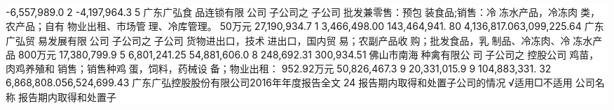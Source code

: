 -6,557,989.0
2
-4,197,964.3
5
广东广弘食
品连锁有限
公司
子公司之
子公司
批发兼零售：预包
装食品;销售：冷
冻水产品，冷冻肉
类，农产品；自有
物业出租、市场管
理、冷库管理。
50万元
27,190,934.7
1
3,466,498.00
143,464,941.
80
4,136,817.063,099,225.64
广东广弘贸
易发展有限
公司
子公司之
子公司
货物进出口，技术
进出口，国内贸
易；农副产品收
购；批发食品，乳
制品、冷冻肉、冷
冻水产品
800万元
17,380,799.9
5
6,801,241.25
54,881,606.0
8
248,692.31
300,934.51
佛山市南海
种禽有限公
司
子公司之
控股公司
鸡苗，肉鸡养殖和
销售；销售种鸡
蛋，饲料，药械设
备；物业出租：
952.92万元
50,826,467.3
9
20,331,015.9
9
104,883,331.
32
6,868,808.056,524,699.43
广东广弘控股股份有限公司2016年年度报告全文
24
报告期内取得和处置子公司的情况
√适用□不适用
公司名称
报告期内取得和处置子